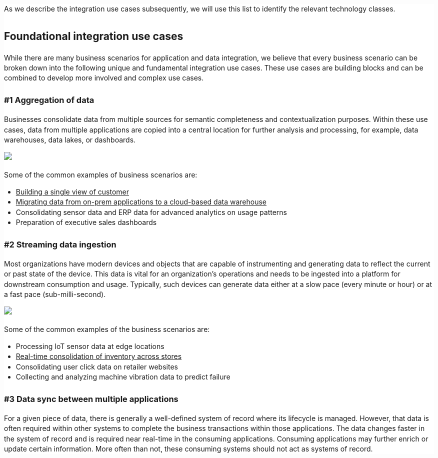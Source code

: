 As we describe the integration use cases subsequently, we will use this list to identify the relevant technology classes.  

## Foundational integration use cases

While there are many business scenarios for application and data integration, we believe that every business scenario can be broken down into the following unique and fundamental integration use cases. These use cases are building blocks and can be combined to develop more involved and complex use cases.

### #1 Aggregation of data

Businesses consolidate data from multiple sources for semantic completeness and contextualization purposes. Within these use cases, data from multiple applications are copied into a central location for further analysis and processing, for example, data warehouses, data lakes, or dashboards.

![](https://blogs.mulesoft.com/wp-content/uploads/unnamed-2-2.png)

Some of the common examples of business scenarios are:

- [Building a single view of customer](https://www.mulesoft.com/case-studies/api/royal-bank-of-canada)
- [Migrating data from on-prem applications to a cloud-based data warehouse](https://www.mulesoft.com/case-studies/soa/oldcastle-precast)
- Consolidating sensor data and ERP data for advanced analytics on usage patterns
- Preparation of executive sales dashboards

### #2 Streaming data ingestion

Most organizations have modern devices and objects that are capable of instrumenting and generating data to reflect the current or past state of the device. This data is vital for an organization’s operations and needs to be ingested into a platform for downstream consumption and usage. Typically, such devices can generate data either at a slow pace (every minute or hour) or at a fast pace (sub-milli-second).

![](https://blogs.mulesoft.com/wp-content/uploads/unnamed-3-2.png)

Some of the common examples of the business scenarios are:

- Processing IoT sensor data at edge locations
- [Real-time consolidation of inventory across stores](https://www.mulesoft.com/case-studies/api/buffalo-wild-wings)
- Consolidating user click data on retailer websites
- Collecting and analyzing machine vibration data to predict failure

### #3 Data sync between multiple applications

For a given piece of data, there is generally a well-defined system of record where its lifecycle is managed. However, that data is often required within other systems to complete the business transactions within those applications. The data changes faster in the system of record and is required near real-time in the consuming applications. Consuming applications may further enrich or update certain information. More often than not, these consuming systems should not act as systems of record. 
